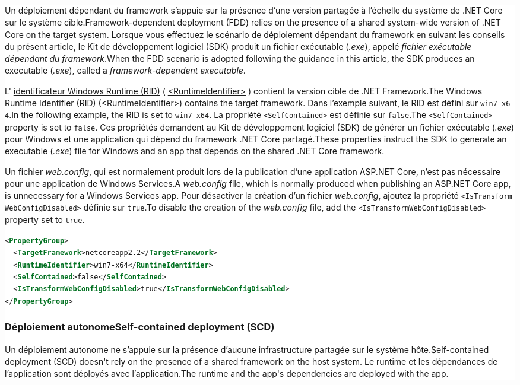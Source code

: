<span data-ttu-id="4d378-304">Un déploiement dépendant du framework s’appuie sur la présence d’une version partagée à l’échelle du système de .NET Core sur le système cible.</span><span class="sxs-lookup"><span data-stu-id="4d378-304">Framework-dependent deployment (FDD) relies on the presence of a shared system-wide version of .NET Core on the target system.</span></span> <span data-ttu-id="4d378-305">Lorsque vous effectuez le scénario de déploiement dépendant du framework en suivant les conseils du présent article, le Kit de développement logiciel (SDK) produit un fichier exécutable (*.exe*), appelé *fichier exécutable dépendant du framework*.</span><span class="sxs-lookup"><span data-stu-id="4d378-305">When the FDD scenario is adopted following the guidance in this article, the SDK produces an executable (*.exe*), called a *framework-dependent executable*.</span></span>

<span data-ttu-id="4d378-306">L' [identificateur Windows Runtime (RID)](/dotnet/core/rid-catalog) ( [\<RuntimeIdentifier>](/dotnet/core/tools/csproj#runtimeidentifier) ) contient la version cible de .NET Framework.</span><span class="sxs-lookup"><span data-stu-id="4d378-306">The Windows [Runtime Identifier (RID)](/dotnet/core/rid-catalog) ([\<RuntimeIdentifier>](/dotnet/core/tools/csproj#runtimeidentifier)) contains the target framework.</span></span> <span data-ttu-id="4d378-307">Dans l’exemple suivant, le RID est défini sur `win7-x64`.</span><span class="sxs-lookup"><span data-stu-id="4d378-307">In the following example, the RID is set to `win7-x64`.</span></span> <span data-ttu-id="4d378-308">La propriété `<SelfContained>` est définie sur `false`.</span><span class="sxs-lookup"><span data-stu-id="4d378-308">The `<SelfContained>` property is set to `false`.</span></span> <span data-ttu-id="4d378-309">Ces propriétés demandent au Kit de développement logiciel (SDK) de générer un fichier exécutable (*.exe*) pour Windows et une application qui dépend du framework .NET Core partagé.</span><span class="sxs-lookup"><span data-stu-id="4d378-309">These properties instruct the SDK to generate an executable (*.exe*) file for Windows and an app that depends on the shared .NET Core framework.</span></span>

<span data-ttu-id="4d378-310">Un fichier *web.config*, qui est normalement produit lors de la publication d’une application ASP.NET Core, n’est pas nécessaire pour une application de Windows Services.</span><span class="sxs-lookup"><span data-stu-id="4d378-310">A *web.config* file, which is normally produced when publishing an ASP.NET Core app, is unnecessary for a Windows Services app.</span></span> <span data-ttu-id="4d378-311">Pour désactiver la création d’un fichier *web.config*, ajoutez la propriété `<IsTransformWebConfigDisabled>` définie sur `true`.</span><span class="sxs-lookup"><span data-stu-id="4d378-311">To disable the creation of the *web.config* file, add the `<IsTransformWebConfigDisabled>` property set to `true`.</span></span>

```xml
<PropertyGroup>
  <TargetFramework>netcoreapp2.2</TargetFramework>
  <RuntimeIdentifier>win7-x64</RuntimeIdentifier>
  <SelfContained>false</SelfContained>
  <IsTransformWebConfigDisabled>true</IsTransformWebConfigDisabled>
</PropertyGroup>
```

### <a name="self-contained-deployment-scd"></a><span data-ttu-id="4d378-312">Déploiement autonome</span><span class="sxs-lookup"><span data-stu-id="4d378-312">Self-contained deployment (SCD)</span></span>

<span data-ttu-id="4d378-313">Un déploiement autonome ne s’appuie sur la présence d’aucune infrastructure partagée sur le système hôte.</span><span class="sxs-lookup"><span data-stu-id="4d378-313">Self-contained deployment (SCD) doesn't rely on the presence of a shared framework on the host system.</span></span> <span data-ttu-id="4d378-314">Le runtime et les dépendances de l’application sont déployés avec l’application.</span><span class="sxs-lookup"><span data-stu-id="4d378-314">The runtime and the app's dependencies are deployed with the app.</span></span>
